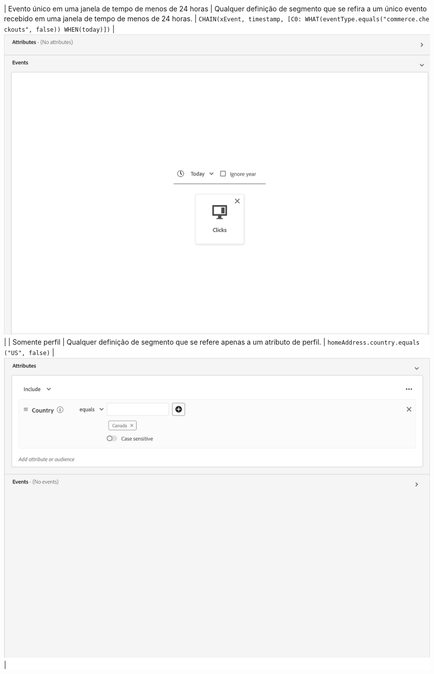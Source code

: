 | Evento único em uma janela de tempo de menos de 24 horas | Qualquer definição de segmento que se refira a um único evento recebido em uma janela de tempo de menos de 24 horas. | `CHAIN(xEvent, timestamp, [C0: WHAT(eventType.equals("commerce.checkouts", false)) WHEN(today)])` | ![Um exemplo de um único evento em uma janela de tempo relativa é mostrado.](../images/methods/streaming/single-event.png) |
| Somente perfil | Qualquer definição de segmento que se refere apenas a um atributo de perfil. | `homeAddress.country.equals("US", false)` | ![Um exemplo de um atributo de perfil mostrado.](../images/methods/streaming/profile-attribute.png) |